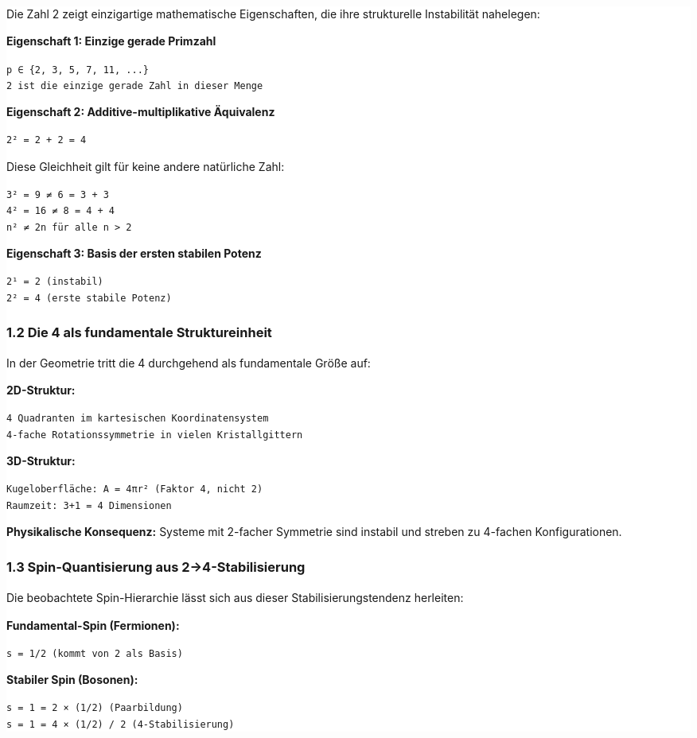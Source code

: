Die Zahl 2 zeigt einzigartige mathematische Eigenschaften, die ihre strukturelle Instabilität nahelegen:

**Eigenschaft 1: Einzige gerade Primzahl**
```
p ∈ {2, 3, 5, 7, 11, ...}
2 ist die einzige gerade Zahl in dieser Menge
```

**Eigenschaft 2: Additive-multiplikative Äquivalenz**
```
2² = 2 + 2 = 4
```

Diese Gleichheit gilt für keine andere natürliche Zahl:
```
3² = 9 ≠ 6 = 3 + 3
4² = 16 ≠ 8 = 4 + 4
n² ≠ 2n für alle n > 2
```

**Eigenschaft 3: Basis der ersten stabilen Potenz**
```
2¹ = 2 (instabil)
2² = 4 (erste stabile Potenz)
```

### 1.2 Die 4 als fundamentale Struktureinheit

In der Geometrie tritt die 4 durchgehend als fundamentale Größe auf:

**2D-Struktur:**
```
4 Quadranten im kartesischen Koordinatensystem
4-fache Rotationssymmetrie in vielen Kristallgittern
```

**3D-Struktur:**
```
Kugeloberfläche: A = 4πr² (Faktor 4, nicht 2)
Raumzeit: 3+1 = 4 Dimensionen
```

**Physikalische Konsequenz:** Systeme mit 2-facher Symmetrie sind instabil und streben zu 4-fachen Konfigurationen.

### 1.3 Spin-Quantisierung aus 2→4-Stabilisierung

Die beobachtete Spin-Hierarchie lässt sich aus dieser Stabilisierungstendenz herleiten:

**Fundamental-Spin (Fermionen):**
```
s = 1/2 (kommt von 2 als Basis)
```

**Stabiler Spin (Bosonen):**
```
s = 1 = 2 × (1/2) (Paarbildung)
s = 1 = 4 × (1/2) / 2 (4-Stabilisierung)
```
